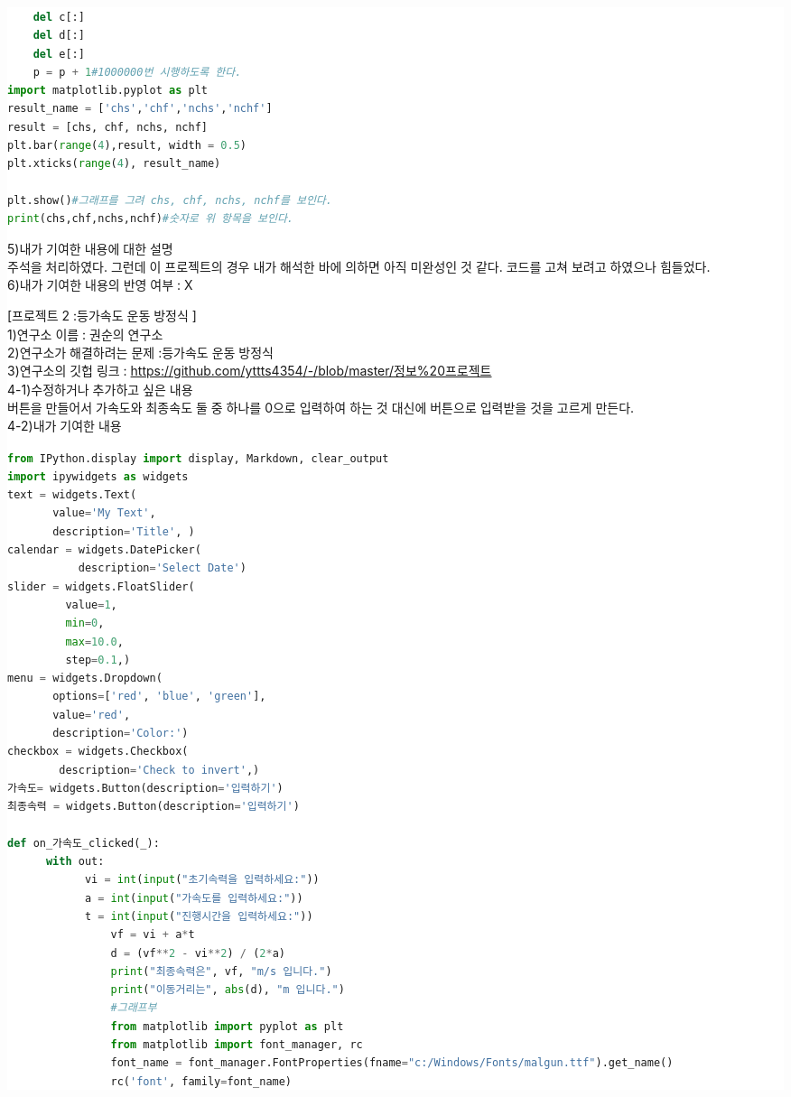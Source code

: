 ```python
    del c[:]
    del d[:]
    del e[:]
    p = p + 1#1000000번 시행하도록 한다.
import matplotlib.pyplot as plt
result_name = ['chs','chf','nchs','nchf']
result = [chs, chf, nchs, nchf]
plt.bar(range(4),result, width = 0.5)
plt.xticks(range(4), result_name)

plt.show()#그래프를 그려 chs, chf, nchs, nchf를 보인다. 
print(chs,chf,nchs,nchf)#숫자로 위 항목을 보인다.
```
5)내가 기여한 내용에 대한 설명  
주석을 처리하였다. 그런데 이 프로젝트의 경우 내가 해석한 바에 의하면 아직 미완성인 것 같다. 코드를 고쳐 보려고 하였으나 힘들었다.   
6)내가 기여한 내용의 반영 여부 : X  
  
  
  
  
  
[프로젝트 2 :등가속도 운동 방정식 ]  
1)연구소 이름 : 권순의 연구소  
2)연구소가 해결하려는 문제 :등가속도 운동 방정식  
3)연구소의 깃헙 링크 : https://github.com/yttts4354/-/blob/master/정보%20프로젝트  
4-1)수정하거나 추가하고 싶은 내용  
버튼을 만들어서 가속도와 최종속도 둘 중 하나를 0으로 입력하여 하는 것 대신에 버튼으로 입력받을 것을 고르게 만든다.    
4-2)내가 기여한 내용  
```python
from IPython.display import display, Markdown, clear_output  
import ipywidgets as widgets  
text = widgets.Text(  
       value='My Text',
       description='Title', )
calendar = widgets.DatePicker(
           description='Select Date')
slider = widgets.FloatSlider(
         value=1,
         min=0,
         max=10.0,
         step=0.1,)
menu = widgets.Dropdown(
       options=['red', 'blue', 'green'],
       value='red',
       description='Color:')
checkbox = widgets.Checkbox(
        description='Check to invert',)
가속도= widgets.Button(description='입력하기')
최종속력 = widgets.Button(description='입력하기')

def on_가속도_clicked(_):
      with out:
            vi = int(input("초기속력을 입력하세요:"))
            a = int(input("가속도를 입력하세요:"))
            t = int(input("진행시간을 입력하세요:"))
                vf = vi + a*t
                d = (vf**2 - vi**2) / (2*a)  
                print("최종속력은", vf, "m/s 입니다.")  
                print("이동거리는", abs(d), "m 입니다.")
                #그래프부
                from matplotlib import pyplot as plt 
                from matplotlib import font_manager, rc 
                font_name = font_manager.FontProperties(fname="c:/Windows/Fonts/malgun.ttf").get_name() 
                rc('font', family=font_name)
```